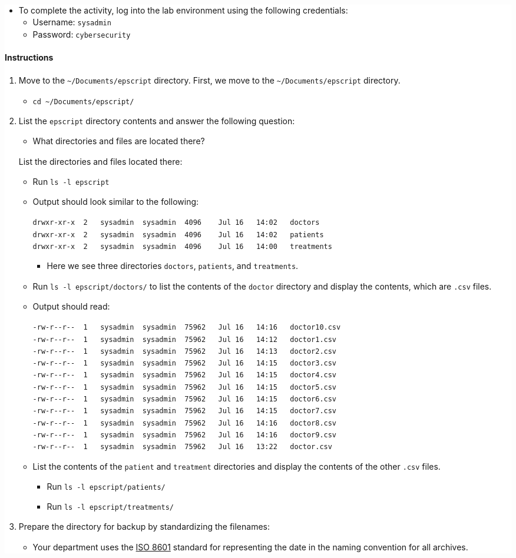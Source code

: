 - To complete the activity, log into the lab environment using the following credentials:
    - Username: `sysadmin`
    - Password: `cybersecurity`

#### Instructions

1. Move to the `~/Documents/epscript` directory.
   First, we move to the `~/Documents/epscript` directory.

   - `cd ~/Documents/epscript/`


2. List the `epscript` directory contents and answer the following question:

    - What directories and files are located there?

   List the directories and files located there:

   - Run `ls -l epscript`

   - Output should look similar to the following:

     ```
     drwxr-xr-x  2   sysadmin  sysadmin  4096    Jul 16   14:02   doctors
     drwxr-xr-x  2   sysadmin  sysadmin  4096    Jul 16   14:02   patients
     drwxr-xr-x  2   sysadmin  sysadmin  4096    Jul 16   14:00   treatments
     ```
      - Here we see three directories `doctors`, `patients`, and `treatments`.

   - Run `ls -l epscript/doctors/` to list the contents of the `doctor` directory and display the contents, which are `.csv` files.


   - Output should read:

      ```bash
      -rw-r--r--  1   sysadmin  sysadmin  75962   Jul 16   14:16   doctor10.csv
      -rw-r--r--  1   sysadmin  sysadmin  75962   Jul 16   14:12   doctor1.csv
      -rw-r--r--  1   sysadmin  sysadmin  75962   Jul 16   14:13   doctor2.csv
      -rw-r--r--  1   sysadmin  sysadmin  75962   Jul 16   14:15   doctor3.csv
      -rw-r--r--  1   sysadmin  sysadmin  75962   Jul 16   14:15   doctor4.csv
      -rw-r--r--  1   sysadmin  sysadmin  75962   Jul 16   14:15   doctor5.csv
      -rw-r--r--  1   sysadmin  sysadmin  75962   Jul 16   14:15   doctor6.csv
      -rw-r--r--  1   sysadmin  sysadmin  75962   Jul 16   14:15   doctor7.csv
      -rw-r--r--  1   sysadmin  sysadmin  75962   Jul 16   14:16   doctor8.csv
      -rw-r--r--  1   sysadmin  sysadmin  75962   Jul 16   14:16   doctor9.csv
      -rw-r--r--  1   sysadmin  sysadmin  75962   Jul 16   13:22   doctor.csv
      ```

   - List the contents of the `patient` and `treatment` directories and display the contents of the other `.csv` files.

      - Run `ls -l epscript/patients/`

      - Run `ls -l epscript/treatments/`


3. Prepare the directory for backup by standardizing the filenames:

    - Your department uses the [ISO 8601](https://www.cl.cam.ac.uk/~mgk25/iso-time.html) standard for representing the date in the naming convention for all archives.
  
